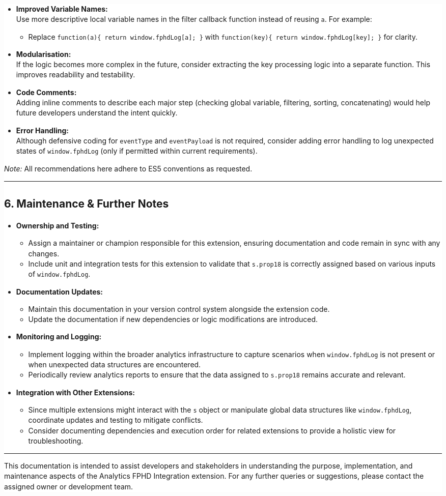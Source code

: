 - **Improved Variable Names:**  
  Use more descriptive local variable names in the filter callback function instead of reusing `a`. For example:
  - Replace `function(a){ return window.fphdLog[a]; }` with `function(key){ return window.fphdLog[key]; }` for clarity.

- **Modularisation:**  
  If the logic becomes more complex in the future, consider extracting the key processing logic into a separate function. This improves readability and testability.

- **Code Comments:**  
  Adding inline comments to describe each major step (checking global variable, filtering, sorting, concatenating) would help future developers understand the intent quickly.

- **Error Handling:**  
  Although defensive coding for `eventType` and `eventPayload` is not required, consider adding error handling to log unexpected states of `window.fphdLog` (only if permitted within current requirements).

*Note:* All recommendations here adhere to ES5 conventions as requested.

---

## 6. Maintenance & Further Notes

- **Ownership and Testing:**  
  - Assign a maintainer or champion responsible for this extension, ensuring documentation and code remain in sync with any changes.
  - Include unit and integration tests for this extension to validate that `s.prop18` is correctly assigned based on various inputs of `window.fphdLog`.

- **Documentation Updates:**  
  - Maintain this documentation in your version control system alongside the extension code.
  - Update the documentation if new dependencies or logic modifications are introduced.

- **Monitoring and Logging:**  
  - Implement logging within the broader analytics infrastructure to capture scenarios when `window.fphdLog` is not present or when unexpected data structures are encountered.
  - Periodically review analytics reports to ensure that the data assigned to `s.prop18` remains accurate and relevant.

- **Integration with Other Extensions:**  
  - Since multiple extensions might interact with the `s` object or manipulate global data structures like `window.fphdLog`, coordinate updates and testing to mitigate conflicts.
  - Consider documenting dependencies and execution order for related extensions to provide a holistic view for troubleshooting.

---

This documentation is intended to assist developers and stakeholders in understanding the purpose, implementation, and maintenance aspects of the Analytics FPHD Integration extension. For any further queries or suggestions, please contact the assigned owner or development team.